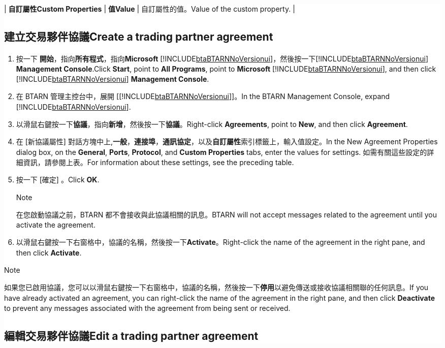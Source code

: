|                 <span data-ttu-id="c4e71-278">**自訂屬性**</span><span class="sxs-lookup"><span data-stu-id="c4e71-278">**Custom Properties**</span></span>                  |         <span data-ttu-id="c4e71-279">**值**</span><span class="sxs-lookup"><span data-stu-id="c4e71-279">**Value**</span></span>         |  <span data-ttu-id="c4e71-280">自訂屬性的值。</span><span class="sxs-lookup"><span data-stu-id="c4e71-280">Value of the custom property.</span></span> |

## <a name="create-a-trading-partner-agreement"></a><span data-ttu-id="c4e71-281">建立交易夥伴協議</span><span class="sxs-lookup"><span data-stu-id="c4e71-281">Create a trading partner agreement</span></span>  

1. <span data-ttu-id="c4e71-282">按一下 **開始**，指向**所有程式**，指向**Microsoft** [!INCLUDE[btaBTARNNoVersionui](../../includes/btabtarnnoversionui-md.md)]，然後按一下[!INCLUDE[btaBTARNNoVersionui](../../includes/btabtarnnoversionui-md.md)] **Management Console**.</span><span class="sxs-lookup"><span data-stu-id="c4e71-282">Click **Start**, point to **All Programs**, point to **Microsoft** [!INCLUDE[btaBTARNNoVersionui](../../includes/btabtarnnoversionui-md.md)], and then click [!INCLUDE[btaBTARNNoVersionui](../../includes/btabtarnnoversionui-md.md)] **Management Console**.</span></span>  

2. <span data-ttu-id="c4e71-283">在 BTARN 管理主控台中，展開 [[!INCLUDE[btaBTARNNoVersionui](../../includes/btabtarnnoversionui-md.md)]]。</span><span class="sxs-lookup"><span data-stu-id="c4e71-283">In the BTARN Management Console, expand [!INCLUDE[btaBTARNNoVersionui](../../includes/btabtarnnoversionui-md.md)].</span></span>  

3. <span data-ttu-id="c4e71-284">以滑鼠右鍵按一下**協議**，指向**新增**，然後按一下**協議**。</span><span class="sxs-lookup"><span data-stu-id="c4e71-284">Right-click **Agreements**, point to **New**, and then click **Agreement**.</span></span>  

4. <span data-ttu-id="c4e71-285">在 [新協議屬性] 對話方塊中上,**一般**，**連接埠**，**通訊協定**，以及**自訂屬性**索引標籤上，輸入值設定。</span><span class="sxs-lookup"><span data-stu-id="c4e71-285">In the New Agreement Properties dialog box, on the **General**, **Ports**, **Protocol**, and **Custom Properties** tabs, enter the values for settings.</span></span> <span data-ttu-id="c4e71-286">如需有關這些設定的詳細資訊，請參閱上表。</span><span class="sxs-lookup"><span data-stu-id="c4e71-286">For information about these settings, see the preceding table.</span></span>  

5. <span data-ttu-id="c4e71-287">按一下 [確定] 。</span><span class="sxs-lookup"><span data-stu-id="c4e71-287">Click **OK**.</span></span>  

   > [!NOTE]
   >  <span data-ttu-id="c4e71-288">在您啟動協議之前，BTARN 都不會接收與此協議相關的訊息。</span><span class="sxs-lookup"><span data-stu-id="c4e71-288">BTARN will not accept messages related to the agreement until you activate the agreement.</span></span>  

6. <span data-ttu-id="c4e71-289">以滑鼠右鍵按一下右窗格中，協議的名稱，然後按一下**Activate**。</span><span class="sxs-lookup"><span data-stu-id="c4e71-289">Right-click the name of the agreement in the right pane, and then click **Activate**.</span></span>  

> [!NOTE]
>  <span data-ttu-id="c4e71-290">如果您已啟用協議，您可以以滑鼠右鍵按一下右窗格中，協議的名稱，然後按一下**停用**以避免傳送或接收協議相關聯的任何訊息。</span><span class="sxs-lookup"><span data-stu-id="c4e71-290">If you have already activated an agreement, you can right-click the name of the agreement in the right pane, and then click **Deactivate** to prevent any messages associated with the agreement from being sent or received.</span></span>  

## <a name="edit-a-trading-partner-agreement"></a><span data-ttu-id="c4e71-291">編輯交易夥伴協議</span><span class="sxs-lookup"><span data-stu-id="c4e71-291">Edit a trading partner agreement</span></span>  
